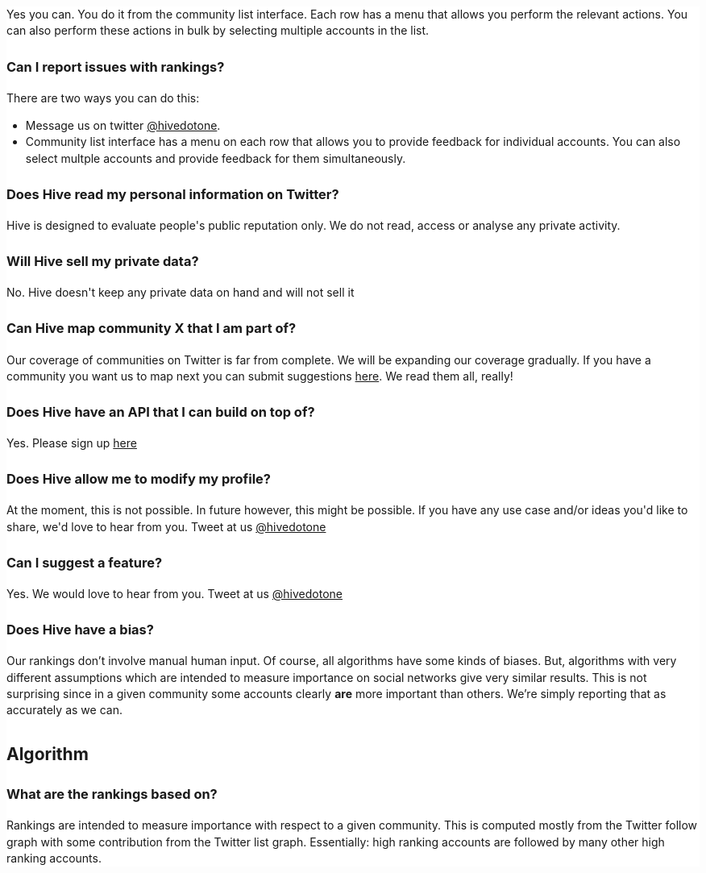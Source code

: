 Yes you can. You do it from the community list interface. Each row has a menu that allows you perform the relevant actions. You can also perform these actions in bulk by selecting multiple accounts in the list.

### Can I report issues with rankings?

There are two ways you can do this:

*   Message us on twitter [@hivedotone](https://twitter.com/hivedotone).
*   Community list interface has a menu on each row that allows you to provide feedback for individual accounts. You can also select multple accounts and provide feedback for them simultaneously.

### Does Hive read my personal information on Twitter?

Hive is designed to evaluate people's public reputation only. We do not read, access or analyse any private activity.

### Will Hive sell my private data?

No. Hive doesn't keep any private data on hand and will not sell it

### Can Hive map community X that I am part of?

Our coverage of communities on Twitter is far from complete. We will be expanding our coverage gradually. If you have a community you want us to map next you can submit suggestions [here](https://hive-one.typeform.com/to/RiRlK9ws?typeform-source=t.co). We read them all, really!

### Does Hive have an API that I can build on top of?

Yes. Please sign up [here](https://borgapi.com/)

### Does Hive allow me to modify my profile?

At the moment, this is not possible. In future however, this might be possible. If you have any use case and/or ideas you'd like to share, we'd love to hear from you. Tweet at us [@hivedotone](https://twitter.com/hivedotone)

### Can I suggest a feature?

Yes. We would love to hear from you. Tweet at us [@hivedotone](https://twitter.com/hivedotone)

### Does Hive have a bias?

Our rankings don’t involve manual human input. Of course, all algorithms have some kinds of biases. But, algorithms with very different assumptions which are intended to measure importance on social networks give very similar results. This is not surprising since in a given community some accounts clearly **are** more important than others. We’re simply reporting that as accurately as we can.

Algorithm
---------

### What are the rankings based on?

Rankings are intended to measure importance with respect to a given community. This is computed mostly from the Twitter follow graph with some contribution from the Twitter list graph. Essentially: high ranking accounts are followed by many other high ranking accounts.
